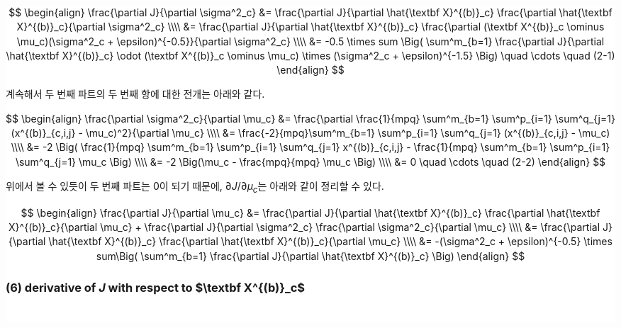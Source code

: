 
$$
\begin{align}
\frac{\partial J}{\partial \sigma^2_c} &= \frac{\partial J}{\partial \hat{\textbf X}^{(b)}_c}
										  \frac{\partial \hat{\textbf X}^{(b)}_c}{\partial \sigma^2_c} \\\\
&= \frac{\partial J}{\partial \hat{\textbf X}^{(b)}_c}
   \frac{\partial (\textbf X^{(b)}_c \ominus \mu_c)(\sigma^2_c + \epsilon)^{-0.5}}{\partial \sigma^2_c} \\\\
&= -0.5 \times sum \Big( \sum^m_{b=1} \frac{\partial J}{\partial \hat{\textbf X}^{(b)}_c}
						 \odot (\textbf X^{(b)}_c \ominus \mu_c) \times (\sigma^2_c + \epsilon)^{-1.5} \Big)
\quad \cdots \quad (2-1)
\end{align}
$$


계속해서 두 번째 파트의 두 번째 항에 대한 전개는 아래와 같다.



$$
\begin{align}
\frac{\partial \sigma^2_c}{\partial \mu_c}
&= \frac{\partial \frac{1}{mpq} \sum^m_{b=1} \sum^p_{i=1} \sum^q_{j=1} (x^{(b)}_{c,i,j} - \mu_c)^2}{\partial \mu_c} \\\\
&= \frac{-2}{mpq}\sum^m_{b=1} \sum^p_{i=1} \sum^q_{j=1} (x^{(b)}_{c,i,j} - \mu_c) \\\\
&= -2 \Big( \frac{1}{mpq} \sum^m_{b=1} \sum^p_{i=1} \sum^q_{j=1} x^{(b)}_{c,i,j} - 
			\frac{1}{mpq} \sum^m_{b=1} \sum^p_{i=1} \sum^q_{j=1} \mu_c \Big) \\\\
&= -2 \Big(\mu_c - \frac{mpq}{mpq} \mu_c \Big) \\\\
&= 0
\quad \cdots \quad (2-2)
\end{align}
$$



위에서 볼 수 있듯이 두 번째 파트는 0이 되기 때문에, $\partial J / \partial \mu_c$는 아래와 같이 정리할 수 있다.



$$
\begin{align}
\frac{\partial J}{\partial \mu_c} &= \frac{\partial J}{\partial \hat{\textbf X}^{(b)}_c}
									 \frac{\partial \hat{\textbf X}^{(b)}_c}{\partial \mu_c} +
									 \frac{\partial J}{\partial \sigma^2_c}
									 \frac{\partial \sigma^2_c}{\partial \mu_c} \\\\
&= \frac{\partial J}{\partial \hat{\textbf X}^{(b)}_c}
   \frac{\partial \hat{\textbf X}^{(b)}_c}{\partial \mu_c} \\\\
&= -(\sigma^2_c + \epsilon)^{-0.5} \times sum\Big( \sum^m_{b=1} \frac{\partial J}{\partial \hat{\textbf X}^{(b)}_c} \Big)
\end{align}
$$


### **(6) derivative of $J$ with respect to $\textbf X^{(b)}_c$**

<br/>
